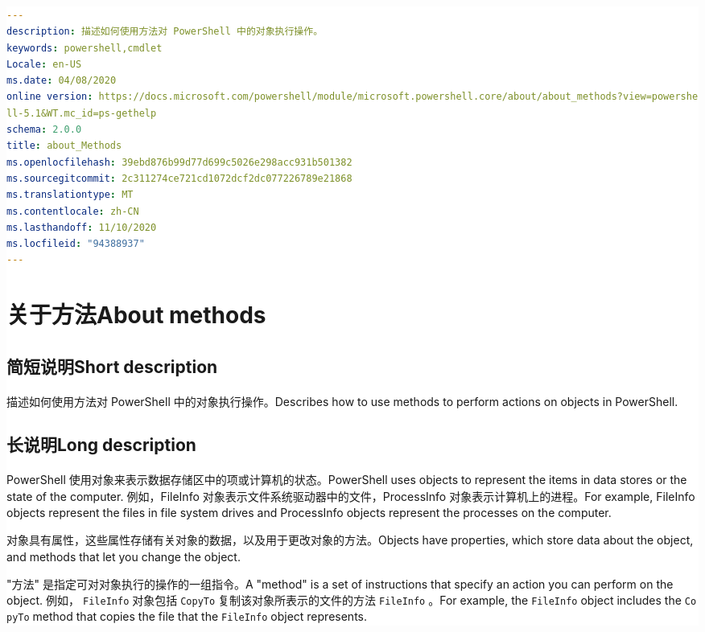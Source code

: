 ```yaml
---
description: 描述如何使用方法对 PowerShell 中的对象执行操作。
keywords: powershell,cmdlet
Locale: en-US
ms.date: 04/08/2020
online version: https://docs.microsoft.com/powershell/module/microsoft.powershell.core/about/about_methods?view=powershell-5.1&WT.mc_id=ps-gethelp
schema: 2.0.0
title: about_Methods
ms.openlocfilehash: 39ebd876b99d77d699c5026e298acc931b501382
ms.sourcegitcommit: 2c311274ce721cd1072dcf2dc077226789e21868
ms.translationtype: MT
ms.contentlocale: zh-CN
ms.lasthandoff: 11/10/2020
ms.locfileid: "94388937"
---
```

# <a name="about-methods"></a><span data-ttu-id="2b5b3-104">关于方法</span><span class="sxs-lookup"><span data-stu-id="2b5b3-104">About methods</span></span>

## <a name="short-description"></a><span data-ttu-id="2b5b3-105">简短说明</span><span class="sxs-lookup"><span data-stu-id="2b5b3-105">Short description</span></span>
<span data-ttu-id="2b5b3-106">描述如何使用方法对 PowerShell 中的对象执行操作。</span><span class="sxs-lookup"><span data-stu-id="2b5b3-106">Describes how to use methods to perform actions on objects in PowerShell.</span></span>

## <a name="long-description"></a><span data-ttu-id="2b5b3-107">长说明</span><span class="sxs-lookup"><span data-stu-id="2b5b3-107">Long description</span></span>

<span data-ttu-id="2b5b3-108">PowerShell 使用对象来表示数据存储区中的项或计算机的状态。</span><span class="sxs-lookup"><span data-stu-id="2b5b3-108">PowerShell uses objects to represent the items in data stores or the state of the computer.</span></span> <span data-ttu-id="2b5b3-109">例如，FileInfo 对象表示文件系统驱动器中的文件，ProcessInfo 对象表示计算机上的进程。</span><span class="sxs-lookup"><span data-stu-id="2b5b3-109">For example, FileInfo objects represent the files in file system drives and ProcessInfo objects represent the processes on the computer.</span></span>

<span data-ttu-id="2b5b3-110">对象具有属性，这些属性存储有关对象的数据，以及用于更改对象的方法。</span><span class="sxs-lookup"><span data-stu-id="2b5b3-110">Objects have properties, which store data about the object, and methods that let you change the object.</span></span>

<span data-ttu-id="2b5b3-111">"方法" 是指定可对对象执行的操作的一组指令。</span><span class="sxs-lookup"><span data-stu-id="2b5b3-111">A "method" is a set of instructions that specify an action you can perform on the object.</span></span> <span data-ttu-id="2b5b3-112">例如， `FileInfo` 对象包括 `CopyTo` 复制该对象所表示的文件的方法 `FileInfo` 。</span><span class="sxs-lookup"><span data-stu-id="2b5b3-112">For example, the `FileInfo` object includes the `CopyTo` method that copies the file that the `FileInfo` object represents.</span></span>
